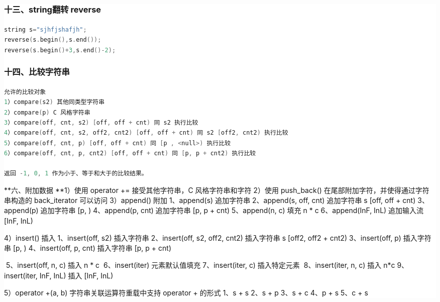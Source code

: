 ### 十三、string翻转    reverse

```c++
string s="sjhfjshafjh";
reverse(s.begin(),s.end());
reverse(s.begin()+3,s.end()-2);
```





### 十四、比较字符串 

```c++
允许的比较对象 
1）compare(s2) 其他同类型字符串 
2）compare(p) C 风格字符串 
3）compare(off, cnt, s2) [off, off + cnt) 同 s2 执行比较 
4）compare(off, cnt, s2, off2, cnt2) [off, off + cnt) 同 s2 [off2, cnt2) 执行比较 
5）compare(off, cnt, p) [off, off + cnt) 同 [p , <null>) 执行比较 
6）compare(off, cnt, p, cnt2) [off, off + cnt) 同 [p, p + cnt2) 执行比较 

返回 -1, 0, 1 作为小于、等于和大于的比较结果。 
```

 **六、附加数据 
**1）使用 operator += 接受其他字符串，C 风格字符串和字符 
2）使用 push_back() 在尾部附加字符，并使得通过字符串构造的 back_iterator 可以访问 
3）append() 附加 
    1、append(s) 追加字符串 
    2、append(s, off, cnt) 追加字符串 s [off, off + cnt) 
    3、append(p) 追加字符串 [p, <null>) 
    4、append(p, cnt) 追加字符串 [p, p + cnt) 
    5、append(n, c) 填充 n * c 
    6、append(InF, InL) 追加输入流 [InF, InL) 

4）insert() 插入 
    1、insert(off, s2) 插入字符串 
    2、insert(off, s2, off2, cnt2) 插入字符串 s [off2, off2 + cnt2) 
    3、insert(off, p) 插入字符串 [p, <null>) 
    4、insert(off, p, cnt) 插入字符串 [p, p + cnt)

​    5、insert(off, n, c) 插入 n * c 
​    6、insert(iter) 元素默认值填充 
​    7、insert(iter, c) 插入特定元素 
​    8、insert(iter, n, c) 插入 n*c 
​    9、insert(iter, InF, InL) 插入 [InF, InL) 

5）operator +(a, b) 
字符串关联运算符重载中支持 operator + 的形式 
    1、s + s 
    2、s + p 
    3、s + c 
    4、p + s 
    5、c + s 
